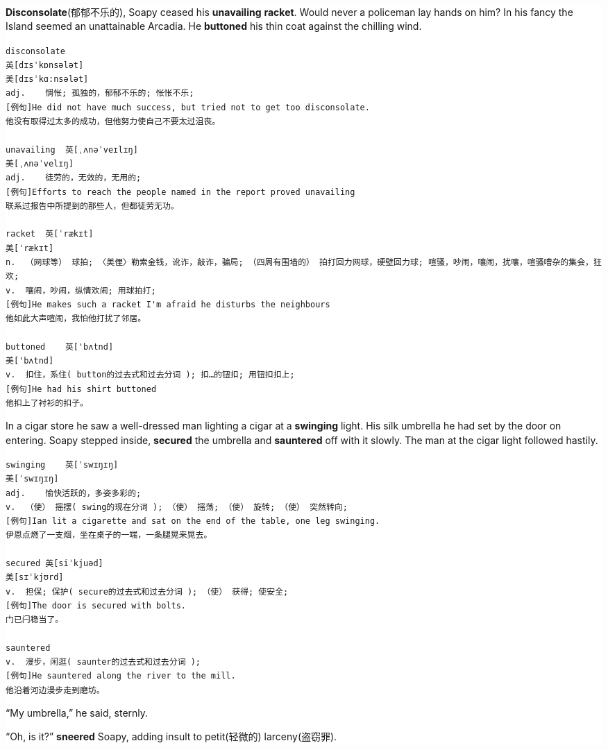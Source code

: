 **Disconsolate**(郁郁不乐的), Soapy ceased his **unavailing** **racket**. Would never a policeman lay hands on him? In his fancy the Island seemed an unattainable Arcadia. He **buttoned** his thin coat against the chilling wind.

	disconsolate
	英[dɪsˈkɒnsələt]
	美[dɪsˈkɑ:nsələt]
	adj.	惆怅; 孤独的，郁郁不乐的; 怅怅不乐;
	[例句]He did not have much success, but tried not to get too disconsolate.
	他没有取得过太多的成功，但他努力使自己不要太过沮丧。

	unavailing	英[ˌʌnəˈveɪlɪŋ]
	美[ˌʌnəˈvelɪŋ]
	adj.	徒劳的，无效的，无用的;
	[例句]Efforts to reach the people named in the report proved unavailing
	联系过报告中所提到的那些人，但都徒劳无功。

	racket	英[ˈrækɪt]
	美[ˈrækɪt]
	n.	（网球等） 球拍; 〈美俚〉勒索金钱，讹诈，敲诈，骗局; （四周有围墙的） 拍打回力网球，硬壁回力球; 喧骚，吵闹，嚷闹，扰嚷，喧骚嘈杂的集会，狂欢;
	v.	嚷闹，吵闹，纵情欢闹; 用球拍打;
	[例句]He makes such a racket I'm afraid he disturbs the neighbours
	他如此大声喧闹，我怕他打扰了邻居。

	buttoned	英['bʌtnd]
	美['bʌtnd]
	v.	扣住，系住( button的过去式和过去分词 ); 扣…的钮扣; 用钮扣扣上;
	[例句]He had his shirt buttoned
	他扣上了衬衫的扣子。

In a cigar store he saw a well-dressed man lighting a cigar at a **swinging** light. His silk umbrella he had set by the door on entering. Soapy stepped inside, **secured** the umbrella and **sauntered** off with it slowly. The man at the cigar light followed hastily.

	swinging	英[ˈswɪŋɪŋ]
	美[ˈswɪŋɪŋ]
	adj.	愉快活跃的，多姿多彩的;
	v.	（使） 摇摆( swing的现在分词 ); （使） 摇荡; （使） 旋转; （使） 突然转向;
	[例句]Ian lit a cigarette and sat on the end of the table, one leg swinging.
	伊恩点燃了一支烟，坐在桌子的一端，一条腿晃来晃去。

	secured	英[siˈkjuəd]
	美[sɪˈkjʊrd]
	v.	担保; 保护( secure的过去式和过去分词 ); （使） 获得; 使安全;
	[例句]The door is secured with bolts.
	门已闩稳当了。

	sauntered	
	v.	漫步，闲逛( saunter的过去式和过去分词 );
	[例句]He sauntered along the river to the mill.
	他沿着河边漫步走到磨坊。

“My umbrella,” he said, sternly.

“Oh, is it?” **sneered** Soapy, adding insult to petit(轻微的) larceny(盗窃罪).
